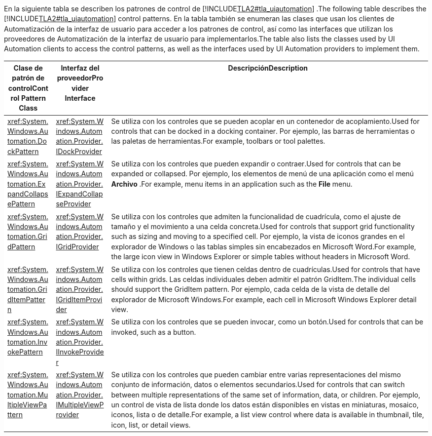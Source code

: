  <span data-ttu-id="19560-135">En la siguiente tabla se describen los patrones de control de [!INCLUDE[TLA2#tla_uiautomation](../../../includes/tla2sharptla-uiautomation-md.md)] .</span><span class="sxs-lookup"><span data-stu-id="19560-135">The following table describes the [!INCLUDE[TLA2#tla_uiautomation](../../../includes/tla2sharptla-uiautomation-md.md)] control patterns.</span></span> <span data-ttu-id="19560-136">En la tabla también se enumeran las clases que usan los clientes de Automatización de la interfaz de usuario para acceder a los patrones de control, así como las interfaces que utilizan los proveedores de Automatización de la interfaz de usuario para implementarlos.</span><span class="sxs-lookup"><span data-stu-id="19560-136">The table also lists the classes used by UI Automation clients to access the control patterns, as well as the interfaces used by UI Automation providers to implement them.</span></span>  
  
|<span data-ttu-id="19560-137">Clase de patrón de control</span><span class="sxs-lookup"><span data-stu-id="19560-137">Control Pattern Class</span></span>|<span data-ttu-id="19560-138">Interfaz del proveedor</span><span class="sxs-lookup"><span data-stu-id="19560-138">Provider Interface</span></span>|<span data-ttu-id="19560-139">Descripción</span><span class="sxs-lookup"><span data-stu-id="19560-139">Description</span></span>|  
|---------------------------|------------------------|-----------------|  
|<xref:System.Windows.Automation.DockPattern>|<xref:System.Windows.Automation.Provider.IDockProvider>|<span data-ttu-id="19560-140">Se utiliza con los controles que se pueden acoplar en un contenedor de acoplamiento.</span><span class="sxs-lookup"><span data-stu-id="19560-140">Used for controls that can be docked in a docking container.</span></span> <span data-ttu-id="19560-141">Por ejemplo, las barras de herramientas o las paletas de herramientas.</span><span class="sxs-lookup"><span data-stu-id="19560-141">For example, toolbars or tool palettes.</span></span>|  
|<xref:System.Windows.Automation.ExpandCollapsePattern>|<xref:System.Windows.Automation.Provider.IExpandCollapseProvider>|<span data-ttu-id="19560-142">Se utiliza con los controles que pueden expandir o contraer.</span><span class="sxs-lookup"><span data-stu-id="19560-142">Used for controls that can be expanded or collapsed.</span></span> <span data-ttu-id="19560-143">Por ejemplo, los elementos de menú de una aplicación como el menú **Archivo** .</span><span class="sxs-lookup"><span data-stu-id="19560-143">For example, menu items in an application such as the **File** menu.</span></span>|  
|<xref:System.Windows.Automation.GridPattern>|<xref:System.Windows.Automation.Provider.IGridProvider>|<span data-ttu-id="19560-144">Se utiliza con los controles que admiten la funcionalidad de cuadrícula, como el ajuste de tamaño y el movimiento a una celda concreta.</span><span class="sxs-lookup"><span data-stu-id="19560-144">Used for controls that support grid functionality such as sizing and moving to a specified cell.</span></span> <span data-ttu-id="19560-145">Por ejemplo, la vista de iconos grandes en el explorador de Windows o las tablas simples sin encabezados en Microsoft Word.</span><span class="sxs-lookup"><span data-stu-id="19560-145">For example, the large icon view in Windows Explorer or simple tables without headers in Microsoft Word.</span></span>|  
|<xref:System.Windows.Automation.GridItemPattern>|<xref:System.Windows.Automation.Provider.IGridItemProvider>|<span data-ttu-id="19560-146">Se utiliza con los controles que tienen celdas dentro de cuadrículas.</span><span class="sxs-lookup"><span data-stu-id="19560-146">Used for controls that have cells within grids.</span></span> <span data-ttu-id="19560-147">Las celdas individuales deben admitir el patrón GridItem.</span><span class="sxs-lookup"><span data-stu-id="19560-147">The individual cells should support the GridItem pattern.</span></span> <span data-ttu-id="19560-148">Por ejemplo, cada celda de la vista de detalle del explorador de Microsoft Windows.</span><span class="sxs-lookup"><span data-stu-id="19560-148">For example, each cell in Microsoft Windows Explorer detail view.</span></span>|  
|<xref:System.Windows.Automation.InvokePattern>|<xref:System.Windows.Automation.Provider.IInvokeProvider>|<span data-ttu-id="19560-149">Se utiliza con los controles que se pueden invocar, como un botón.</span><span class="sxs-lookup"><span data-stu-id="19560-149">Used for controls that can be invoked, such as a button.</span></span>|  
|<xref:System.Windows.Automation.MultipleViewPattern>|<xref:System.Windows.Automation.Provider.IMultipleViewProvider>|<span data-ttu-id="19560-150">Se utiliza con los controles que pueden cambiar entre varias representaciones del mismo conjunto de información, datos o elementos secundarios.</span><span class="sxs-lookup"><span data-stu-id="19560-150">Used for controls that can switch between multiple representations of the same set of information, data, or children.</span></span> <span data-ttu-id="19560-151">Por ejemplo, un control de vista de lista donde los datos están disponibles en vistas en miniaturas, mosaico, iconos, lista o de detalle.</span><span class="sxs-lookup"><span data-stu-id="19560-151">For example, a list view control where data is available in thumbnail, tile, icon, list, or detail views.</span></span>|  